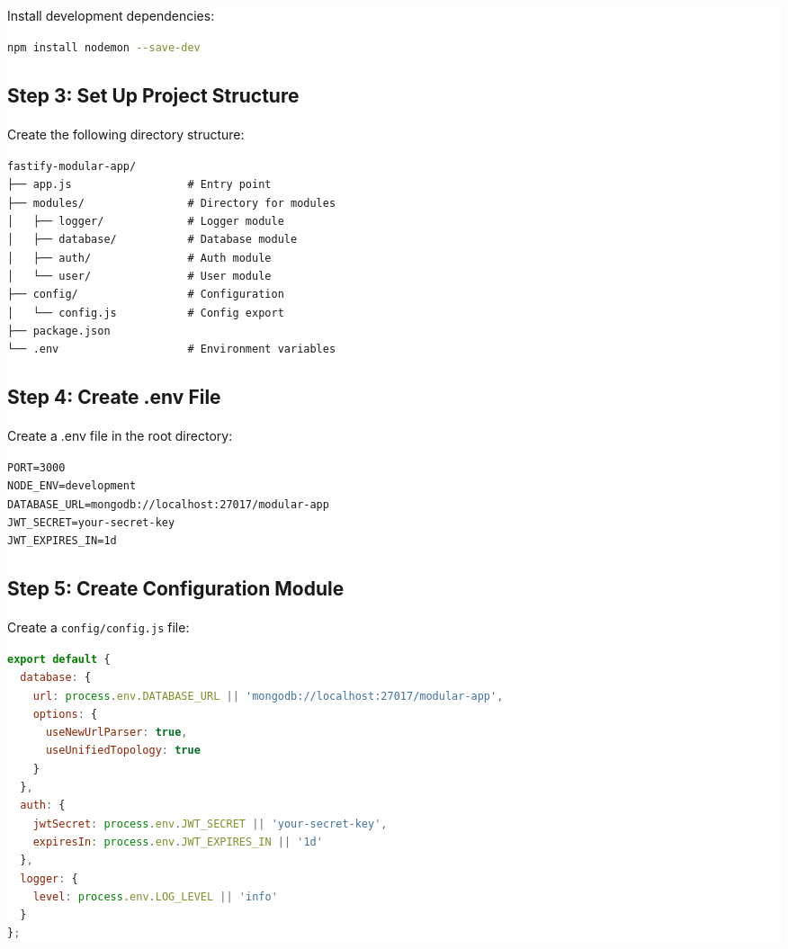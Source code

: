 Install development dependencies:

```bash
npm install nodemon --save-dev
```

## Step 3: Set Up Project Structure

Create the following directory structure:

```
fastify-modular-app/
├── app.js                  # Entry point
├── modules/                # Directory for modules
│   ├── logger/             # Logger module
│   ├── database/           # Database module
│   ├── auth/               # Auth module
│   └── user/               # User module
├── config/                 # Configuration
│   └── config.js           # Config export
├── package.json
└── .env                    # Environment variables
```

## Step 4: Create .env File

Create a .env file in the root directory:

```
PORT=3000
NODE_ENV=development
DATABASE_URL=mongodb://localhost:27017/modular-app
JWT_SECRET=your-secret-key
JWT_EXPIRES_IN=1d
```

## Step 5: Create Configuration Module

Create a `config/config.js` file:

```javascript
export default {
  database: {
    url: process.env.DATABASE_URL || 'mongodb://localhost:27017/modular-app',
    options: {
      useNewUrlParser: true,
      useUnifiedTopology: true
    }
  },
  auth: {
    jwtSecret: process.env.JWT_SECRET || 'your-secret-key',
    expiresIn: process.env.JWT_EXPIRES_IN || '1d'
  },
  logger: {
    level: process.env.LOG_LEVEL || 'info'
  }
};
```
